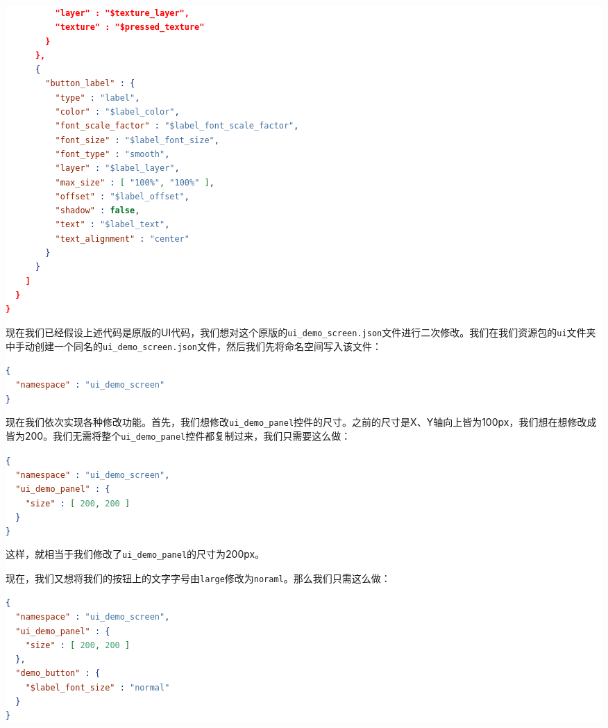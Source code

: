 ```json
          "layer" : "$texture_layer",
          "texture" : "$pressed_texture"
        }
      },
      {
        "button_label" : {
          "type" : "label",
          "color" : "$label_color",
          "font_scale_factor" : "$label_font_scale_factor",
          "font_size" : "$label_font_size",
          "font_type" : "smooth",
          "layer" : "$label_layer",
          "max_size" : [ "100%", "100%" ],
          "offset" : "$label_offset",
          "shadow" : false,
          "text" : "$label_text",
          "text_alignment" : "center"
        }
      }
    ]
  }
}
```

现在我们已经假设上述代码是原版的UI代码，我们想对这个原版的`ui_demo_screen.json`文件进行二次修改。我们在我们资源包的`ui`文件夹中手动创建一个同名的`ui_demo_screen.json`文件，然后我们先将命名空间写入该文件：

```json
{
  "namespace" : "ui_demo_screen"
}
```

现在我们依次实现各种修改功能。首先，我们想修改`ui_demo_panel`控件的尺寸。之前的尺寸是X、Y轴向上皆为100px，我们想在想修改成皆为200。我们无需将整个`ui_demo_panel`控件都复制过来，我们只需要这么做：

```json
{
  "namespace" : "ui_demo_screen",
  "ui_demo_panel" : {
    "size" : [ 200, 200 ]
  }
}
```

这样，就相当于我们修改了`ui_demo_panel`的尺寸为200px。

现在，我们又想将我们的按钮上的文字字号由`large`修改为`noraml`。那么我们只需这么做：

```json
{
  "namespace" : "ui_demo_screen",
  "ui_demo_panel" : {
    "size" : [ 200, 200 ]
  },
  "demo_button" : {
    "$label_font_size" : "normal"
  }
}
```
